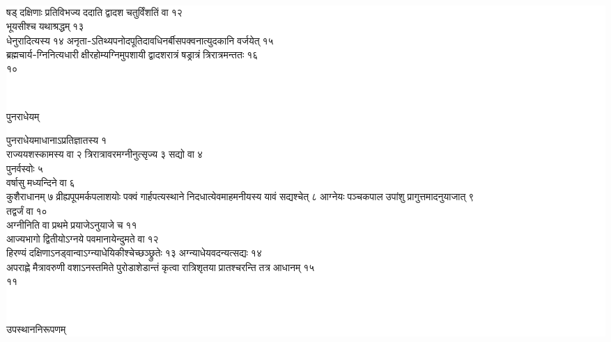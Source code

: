 षड् दक्षिणाः प्रतिविभज्य ददाति द्वादश चतुर्विंशतिं वा १२  
भूयसीश्च
यथाश्रद्धम् १३  
धेनुरादित्यस्य १४
अनृता-ऽतिथ्यपनोदपूतिदावधिनर्बीसपक्वनात्युदकानि
वर्जयेत् १५  
ब्रह्मचार्य-ग्निनित्यधारी क्षीरहोम्यग्निमुपशायी द्वादशरात्रं
षड्रात्रं त्रिरात्रमन्ततः १६  
१०

 

पुनराधेयम्

पुनराधेयमाधानाऽप्रतिज्ञातस्य १  
राज्ययशस्कामस्य वा २
त्रिरात्रावरमग्नीनुत्सृज्य ३
सद्यो वा ४  
पुनर्वस्वोः ५  
वर्षासु मध्यन्दिने वा ६  
कुशैराधानम् ७
व्रीह्यपूपमर्कपलाशयोः पक्वं गार्हपत्यस्थाने
निदधात्येवमाहमनीयस्य यावं सद्यश्चेत् ८
आग्नेयः पञ्चकपाल उपांशु प्रागुत्तमादनुयाजात् ९  
तद्वर्जं वा १०  
अग्नीनिति
वा प्रथमे प्रयाजेऽनुयाजे च ११  
आज्यभागो द्वितीयोऽग्नये पवमानायेन्दुमते
वा १२  
हिरण्यं दक्षिणाऽनड्वान्वाऽग्न्याधेयिकीश्चेच्छञ्छ्रुतेः १३
अग्न्याधेयवदन्यत्सद्यः १४  
अपराह्णे मैत्रावरुणी
वशाऽनस्तमिते पुरोडाशेडान्तं कृत्वा रात्रिशृतया
प्रातश्चरन्ति तत्र आधानम् १५  
११

 

उपस्थाननिरूपणम्

